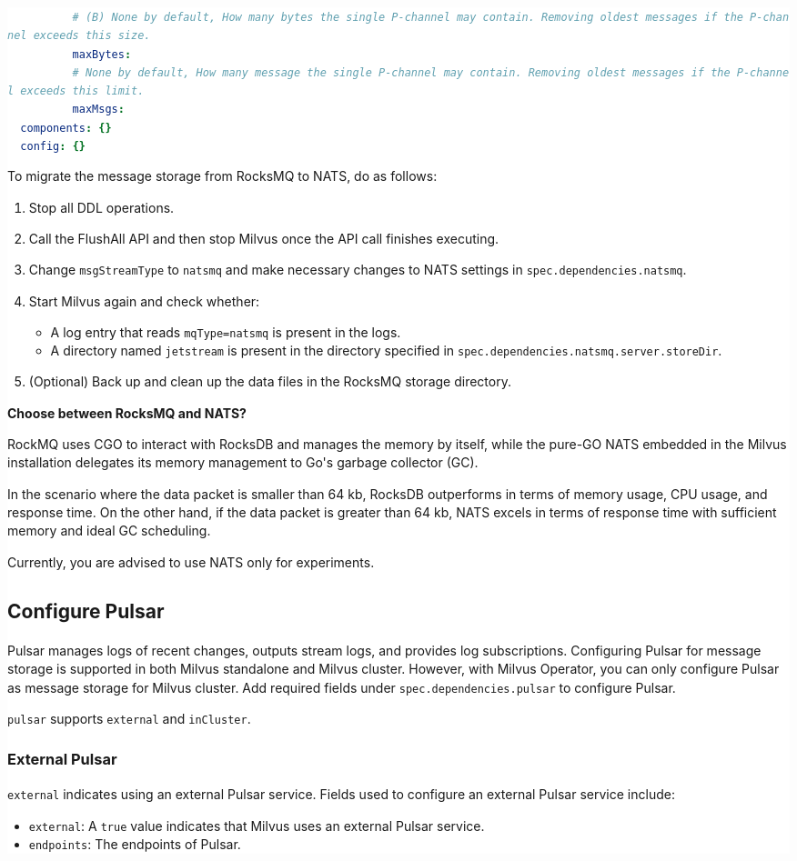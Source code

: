 ```YAML
          # (B) None by default, How many bytes the single P-channel may contain. Removing oldest messages if the P-channel exceeds this size.
          maxBytes:
          # None by default, How many message the single P-channel may contain. Removing oldest messages if the P-channel exceeds this limit.    
          maxMsgs: 
  components: {}
  config: {}
```

To migrate the message storage from RocksMQ to NATS, do as follows:

1. Stop all DDL operations.
2. Call the FlushAll API and then stop Milvus once the API call finishes executing.
3. Change `msgStreamType` to `natsmq` and make necessary changes to NATS settings in `spec.dependencies.natsmq`.
4. Start Milvus again and check whether:

    - A log entry that reads `mqType=natsmq` is present in the logs.
    - A directory named `jetstream` is present in the directory specified in `spec.dependencies.natsmq.server.storeDir`.

5. (Optional) Back up and clean up the data files in the RocksMQ storage directory.

<div class="alert note">

**Choose between RocksMQ and NATS?**

RockMQ uses CGO to interact with RocksDB and manages the memory by itself, while the pure-GO NATS embedded in the Milvus installation delegates its memory management to Go's garbage collector (GC).

In the scenario where the data packet is smaller than 64 kb, RocksDB outperforms in terms of memory usage, CPU usage, and response time. On the other hand, if the data packet is greater than 64 kb, NATS excels in terms of response time with sufficient memory and ideal GC scheduling.

Currently, you are advised to use NATS only for experiments.

</div>

## Configure Pulsar

Pulsar manages logs of recent changes, outputs stream logs, and provides log subscriptions. Configuring Pulsar for message storage is supported in both Milvus standalone and Milvus cluster. However, with Milvus Operator, you can only configure Pulsar as message storage for Milvus cluster. Add required fields under `spec.dependencies.pulsar` to configure Pulsar.

`pulsar` supports `external` and `inCluster`.

### External Pulsar

`external` indicates using an external Pulsar service. 
Fields used to configure an external Pulsar service include:

- `external`:  A `true` value indicates that Milvus uses an external Pulsar service.
- `endpoints`: The endpoints of Pulsar.
